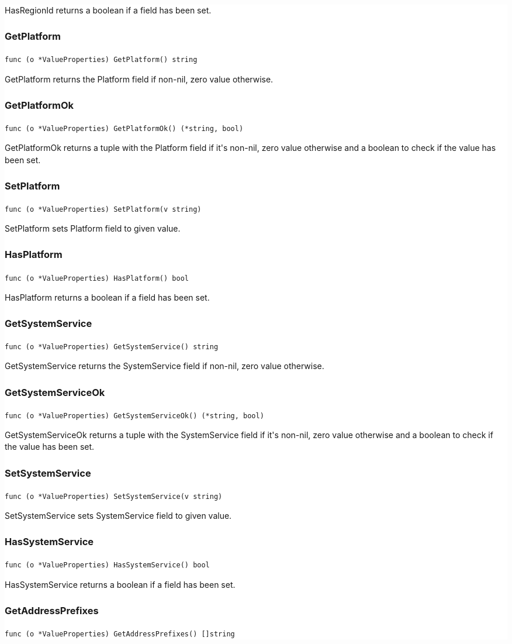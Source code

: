 HasRegionId returns a boolean if a field has been set.

### GetPlatform

`func (o *ValueProperties) GetPlatform() string`

GetPlatform returns the Platform field if non-nil, zero value otherwise.

### GetPlatformOk

`func (o *ValueProperties) GetPlatformOk() (*string, bool)`

GetPlatformOk returns a tuple with the Platform field if it's non-nil, zero value otherwise
and a boolean to check if the value has been set.

### SetPlatform

`func (o *ValueProperties) SetPlatform(v string)`

SetPlatform sets Platform field to given value.

### HasPlatform

`func (o *ValueProperties) HasPlatform() bool`

HasPlatform returns a boolean if a field has been set.

### GetSystemService

`func (o *ValueProperties) GetSystemService() string`

GetSystemService returns the SystemService field if non-nil, zero value otherwise.

### GetSystemServiceOk

`func (o *ValueProperties) GetSystemServiceOk() (*string, bool)`

GetSystemServiceOk returns a tuple with the SystemService field if it's non-nil, zero value otherwise
and a boolean to check if the value has been set.

### SetSystemService

`func (o *ValueProperties) SetSystemService(v string)`

SetSystemService sets SystemService field to given value.

### HasSystemService

`func (o *ValueProperties) HasSystemService() bool`

HasSystemService returns a boolean if a field has been set.

### GetAddressPrefixes

`func (o *ValueProperties) GetAddressPrefixes() []string`
